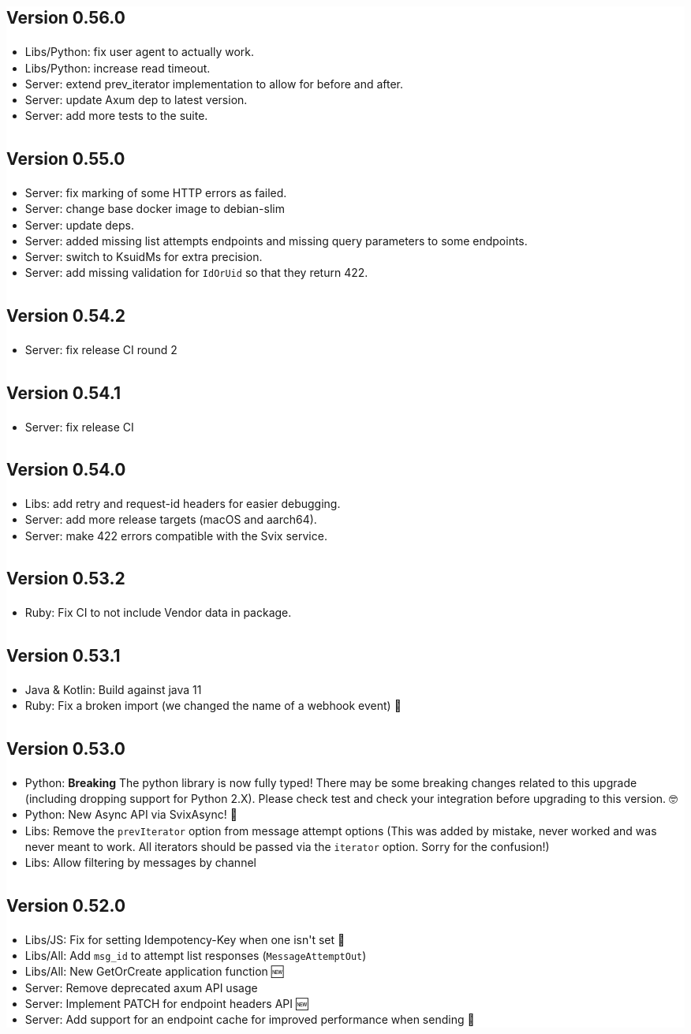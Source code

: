 ## Version 0.56.0
* Libs/Python: fix user agent to actually work.
* Libs/Python: increase read timeout.
* Server: extend prev_iterator implementation to allow for before and after.
* Server: update Axum dep to latest version.
* Server: add more tests to the suite.

## Version 0.55.0
* Server: fix marking of some HTTP errors as failed.
* Server: change base docker image to debian-slim
* Server: update deps.
* Server: added missing list attempts endpoints and missing query parameters to some endpoints.
* Server: switch to KsuidMs for extra precision.
* Server: add missing validation for `IdOrUid` so that they return 422.

## Version 0.54.2
* Server: fix release CI round 2

## Version 0.54.1
* Server: fix release CI

## Version 0.54.0
* Libs: add retry and request-id headers for easier debugging.
* Server: add more release targets (macOS and aarch64).
* Server: make 422 errors compatible with the Svix service.

## Version 0.53.2
* Ruby: Fix CI to not include Vendor data in package.

## Version 0.53.1
* Java & Kotlin: Build against java 11
* Ruby: Fix a broken import (we changed the name of a webhook event) 🐞

## Version 0.53.0
* Python: **Breaking** The python library is now fully typed!  There may be some breaking changes related to this upgrade (including dropping support for Python 2.X). Please check test and check your integration before upgrading to this version. 🤓
* Python: New Async API via SvixAsync! 🚀
* Libs: Remove the `prevIterator` option from message attempt options (This was added by mistake, never worked and was never meant to work. All iterators should be passed via the `iterator` option. Sorry for the confusion!)
* Libs: Allow filtering by messages by channel

## Version 0.52.0
* Libs/JS: Fix for setting Idempotency-Key when one isn't set  🐞
* Libs/All: Add `msg_id` to attempt list responses (`MessageAttemptOut`)
* Libs/All: New GetOrCreate application function 🆕
* Server: Remove deprecated axum API usage
* Server: Implement PATCH for endpoint headers API 🆕
* Server: Add support for an endpoint cache for improved performance when sending 🚀
